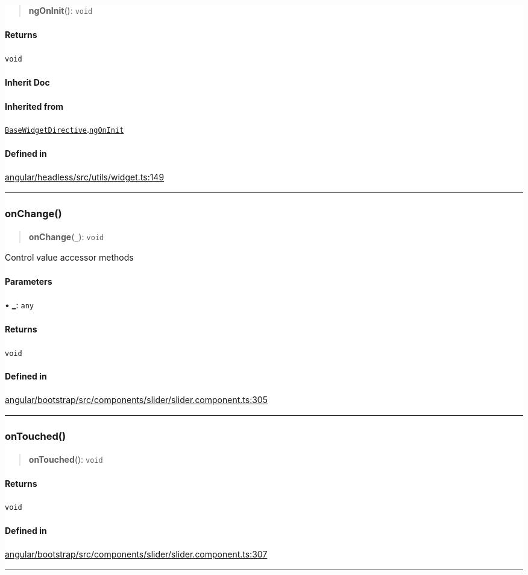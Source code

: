> **ngOnInit**(): `void`

#### Returns

`void`

#### Inherit Doc

#### Inherited from

[`BaseWidgetDirective`](BaseWidgetDirective.md).[`ngOnInit`](BaseWidgetDirective.md#ngoninit)

#### Defined in

[angular/headless/src/utils/widget.ts:149](https://github.com/AmadeusITGroup/AgnosUI/blob/95166dd2b8615e3efaca9dd5ae49b56807351115/angular/headless/src/utils/widget.ts#L149)

***

### onChange()

> **onChange**(`_`): `void`

Control value accessor methods

#### Parameters

• **\_**: `any`

#### Returns

`void`

#### Defined in

[angular/bootstrap/src/components/slider/slider.component.ts:305](https://github.com/AmadeusITGroup/AgnosUI/blob/95166dd2b8615e3efaca9dd5ae49b56807351115/angular/bootstrap/src/components/slider/slider.component.ts#L305)

***

### onTouched()

> **onTouched**(): `void`

#### Returns

`void`

#### Defined in

[angular/bootstrap/src/components/slider/slider.component.ts:307](https://github.com/AmadeusITGroup/AgnosUI/blob/95166dd2b8615e3efaca9dd5ae49b56807351115/angular/bootstrap/src/components/slider/slider.component.ts#L307)

***
